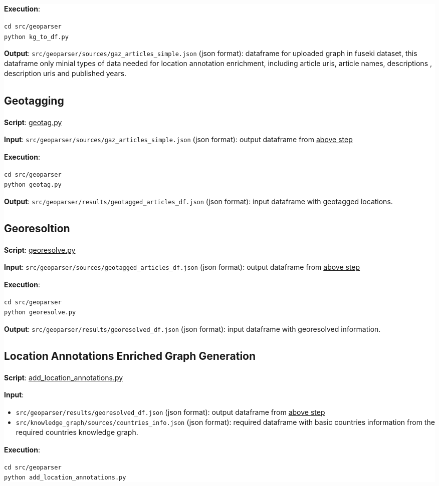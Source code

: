 **Execution**:
```shell
cd src/geoparser
python kg_to_df.py
```

**Output**: `src/geoparser/sources/gaz_articles_simple.json` (json format): dataframe for uploaded graph in fuseki dataset, 
this dataframe only minial types of data needed for location annotation enrichment, including article uris, article names, descriptions , description uris and published years.

## Geotagging

**Script**: [geotag.py](./src/geoparse/geotag.py)

**Input**: `src/geoparser/sources/gaz_articles_simple.json` (json format): output dataframe from [above step](#location-annotations-input-dataframe-generation)

**Execution**:
```shell
cd src/geoparser
python geotag.py
```

**Output**: `src/geoparser/results/geotagged_articles_df.json` (json format): input dataframe with geotagged locations.

## Georesoltion

**Script**: [georesolve.py](./src/geoparse/georesolve.py)

**Input**: `src/geoparser/sources/geotagged_articles_df.json` (json format): output dataframe from [above step](#geotagging)

**Execution**:
```shell
cd src/geoparser
python georesolve.py
```

**Output**: `src/geoparser/results/georesolved_df.json` (json format): input dataframe with georesolved information.

## Location Annotations Enriched Graph Generation

**Script**: [add_location_annotations.py](./src/knowledge_graph/add_location_annotations.py)

**Input**: 
* `src/geoparser/results/georesolved_df.json` (json format): output dataframe from [above step](#geotagging)
* `src/knowledge_graph/sources/countries_info.json` (json format): required dataframe with basic countries information 
from the required countries knowledge graph. 

**Execution**:
```shell
cd src/geoparser
python add_location_annotations.py
```
